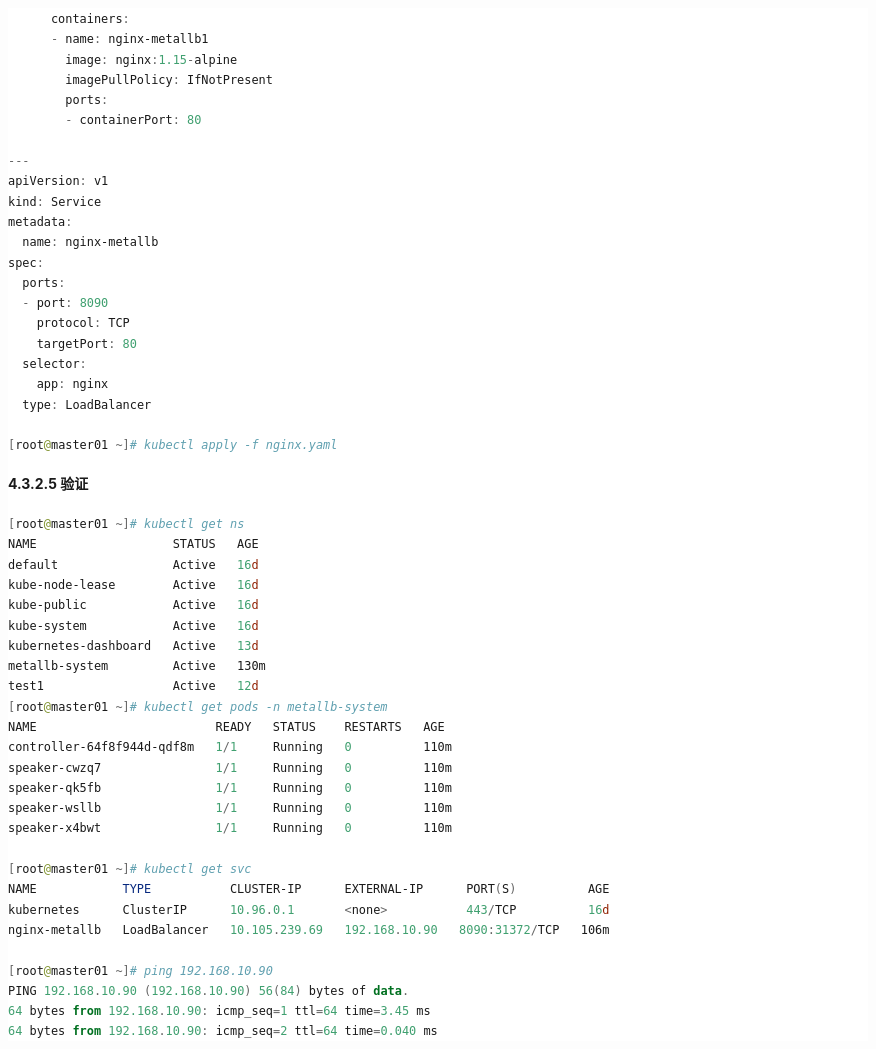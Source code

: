 ```powershell
      containers:
      - name: nginx-metallb1
        image: nginx:1.15-alpine
        imagePullPolicy: IfNotPresent
        ports:
        - containerPort: 80

---
apiVersion: v1
kind: Service
metadata:
  name: nginx-metallb
spec:
  ports:
  - port: 8090
    protocol: TCP
    targetPort: 80
  selector:
    app: nginx
  type: LoadBalancer
  
[root@master01 ~]# kubectl apply -f nginx.yaml
```

#### 4.3.2.5 验证

```powershell
[root@master01 ~]# kubectl get ns
NAME                   STATUS   AGE
default                Active   16d
kube-node-lease        Active   16d
kube-public            Active   16d
kube-system            Active   16d
kubernetes-dashboard   Active   13d
metallb-system         Active   130m
test1                  Active   12d
[root@master01 ~]# kubectl get pods -n metallb-system
NAME                         READY   STATUS    RESTARTS   AGE
controller-64f8f944d-qdf8m   1/1     Running   0          110m
speaker-cwzq7                1/1     Running   0          110m
speaker-qk5fb                1/1     Running   0          110m
speaker-wsllb                1/1     Running   0          110m
speaker-x4bwt                1/1     Running   0          110m

[root@master01 ~]# kubectl get svc
NAME            TYPE           CLUSTER-IP      EXTERNAL-IP      PORT(S)          AGE
kubernetes      ClusterIP      10.96.0.1       <none>           443/TCP          16d
nginx-metallb   LoadBalancer   10.105.239.69   192.168.10.90   8090:31372/TCP   106m

[root@master01 ~]# ping 192.168.10.90
PING 192.168.10.90 (192.168.10.90) 56(84) bytes of data.
64 bytes from 192.168.10.90: icmp_seq=1 ttl=64 time=3.45 ms
64 bytes from 192.168.10.90: icmp_seq=2 ttl=64 time=0.040 ms
```
